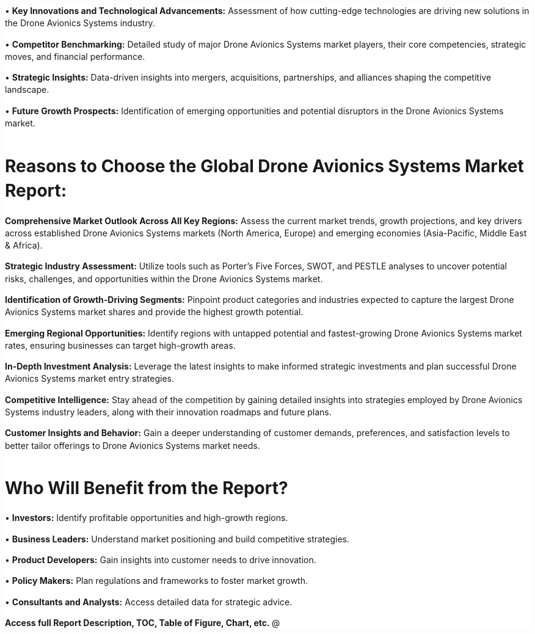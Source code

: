 • <strong>Key Innovations and Technological Advancements:</strong> Assessment of how cutting-edge technologies are driving new solutions in the Drone Avionics Systems industry.

• <strong>Competitor Benchmarking:</strong> Detailed study of major Drone Avionics Systems market players, their core competencies, strategic moves, and financial performance.

• <strong>Strategic Insights:</strong> Data-driven insights into mergers, acquisitions, partnerships, and alliances shaping the competitive landscape.

• <strong>Future Growth Prospects:</strong> Identification of emerging opportunities and potential disruptors in the Drone Avionics Systems market.

# <strong>Reasons to Choose the Global Drone Avionics Systems Market Report:</strong>

<strong>Comprehensive Market Outlook Across All Key Regions:</strong>
Assess the current market trends, growth projections, and key drivers across established Drone Avionics Systems markets (North America, Europe) and emerging economies (Asia-Pacific, Middle East & Africa).

<strong>Strategic Industry Assessment:</strong>
Utilize tools such as Porter’s Five Forces, SWOT, and PESTLE analyses to uncover potential risks, challenges, and opportunities within the Drone Avionics Systems market.

<strong>Identification of Growth-Driving Segments:</strong>
Pinpoint product categories and industries expected to capture the largest Drone Avionics Systems market shares and provide the highest growth potential.

<strong>Emerging Regional Opportunities:</strong>
Identify regions with untapped potential and fastest-growing Drone Avionics Systems market rates, ensuring businesses can target high-growth areas.

<strong>In-Depth Investment Analysis:</strong>
Leverage the latest insights to make informed strategic investments and plan successful Drone Avionics Systems market entry strategies.

<strong>Competitive Intelligence:</strong>
Stay ahead of the competition by gaining detailed insights into strategies employed by Drone Avionics Systems industry leaders, along with their innovation roadmaps and future plans.

<strong>Customer Insights and Behavior:</strong>
Gain a deeper understanding of customer demands, preferences, and satisfaction levels to better tailor offerings to Drone Avionics Systems market needs.

# <strong>Who Will Benefit from the Report?</strong>

• <strong>Investors:</strong> Identify profitable opportunities and high-growth regions.

• <strong>Business Leaders:</strong> Understand market positioning and build competitive strategies.

• <strong>Product Developers:</strong> Gain insights into customer needs to drive innovation.

• <strong>Policy Makers:</strong> Plan regulations and frameworks to foster market growth.

• <strong>Consultants and Analysts:</strong> Access detailed data for strategic advice.
</ul>
<strong>Access full Report Description, TOC, Table of Figure, Chart, etc. </strong>@  <a href= style=color:#0000ff;></a></font>
